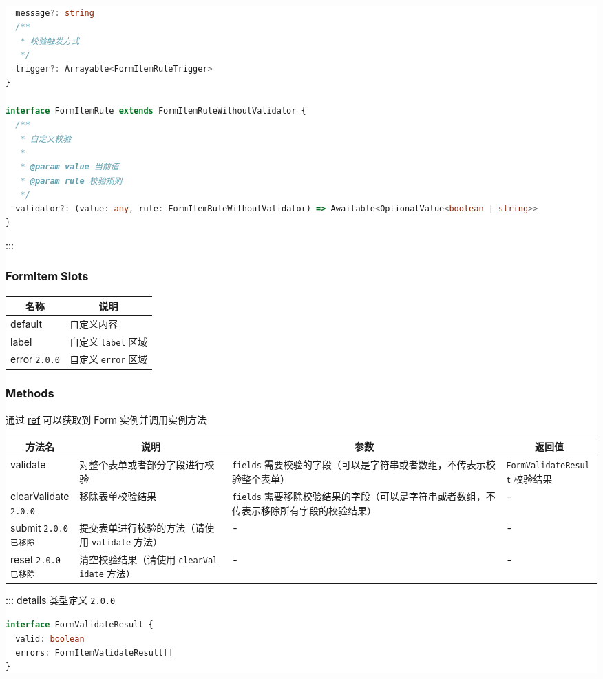 ```typescript
  message?: string
  /**
   * 校验触发方式
   */
  trigger?: Arrayable<FormItemRuleTrigger>
}

interface FormItemRule extends FormItemRuleWithoutValidator {
  /**
   * 自定义校验
   *
   * @param value 当前值
   * @param rule 校验规则
   */
  validator?: (value: any, rule: FormItemRuleWithoutValidator) => Awaitable<OptionalValue<boolean | string>>
}
```

:::

### FormItem Slots

| 名称            | 说明             |
|---------------|----------------|
| default       | 自定义内容          |
| label         | 自定义 `label` 区域 |
| error `2.0.0` | 自定义 `error` 区域 |

### Methods

通过 [ref](https://vuejs.org/guide/essentials/template-refs.html#template-refs) 可以获取到 Form 实例并调用实例方法

| 方法名                   | 说明                             | 参数                                               | 返回值                       |
|-----------------------|--------------------------------|--------------------------------------------------|---------------------------|
| validate              | 对整个表单或者部分字段进行校验                | `fields` 需要校验的字段（可以是字符串或者数组，不传表示校验整个表单）          | `FormValidateResult` 校验结果 |
| clearValidate `2.0.0` | 移除表单校验结果                       | `fields` 需要移除校验结果的字段（可以是字符串或者数组，不传表示移除所有字段的校验结果） | -                         |
| submit `2.0.0 已移除`    | 提交表单进行校验的方法（请使用 `validate` 方法） | -                                                | -                         |
| reset `2.0.0 已移除`     | 清空校验结果（请使用 `clearValidate` 方法） | -                                                | -                         |

::: details 类型定义 `2.0.0`

```typescript
interface FormValidateResult {
  valid: boolean
  errors: FormItemValidateResult[]
}
```
